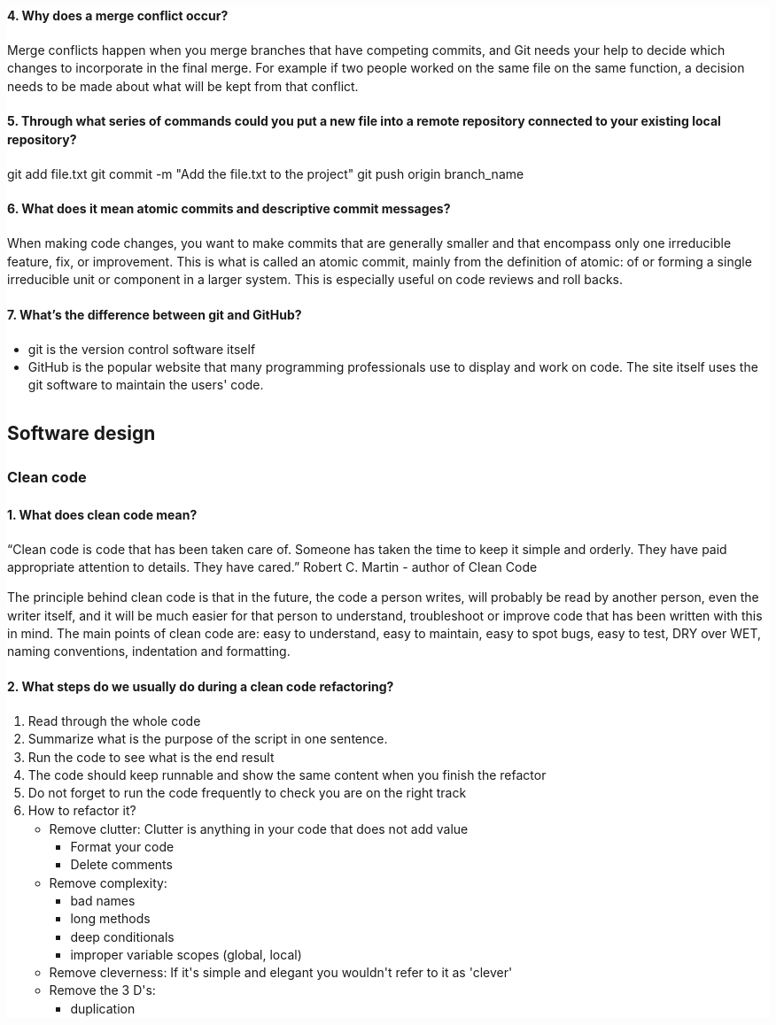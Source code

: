 #### 4. Why does a merge conflict occur?

Merge conflicts happen when you merge branches that have competing commits, and Git needs your help to decide which changes to incorporate in the final merge. For example if two people worked on the same file on the same function, a decision needs to be made about what will be kept from that conflict.

#### 5. Through what series of commands could you put a new file into a remote repository connected to your existing local repository?

git add file.txt
git commit -m "Add the file.txt to the project"
git push origin branch_name

#### 6. What does it mean atomic commits and descriptive commit messages?

When making code changes, you want to make commits that are generally smaller and that encompass only one irreducible feature, fix, or improvement. This is what is called an atomic commit, mainly from the definition of atomic: of or forming a single irreducible unit or component in a larger system. This is especially useful on code reviews and roll backs.

#### 7. What’s the difference between git and GitHub?

- git is the version control software itself
- GitHub is the popular website that many programming professionals use to display and work on code. The site itself uses the git software to maintain the users' code.


## Software design


### Clean code

#### 1. What does clean code mean?

“Clean code is code that has been taken care of. Someone has taken the time to keep it simple and orderly. They have paid appropriate attention to details. They have cared.” Robert C. Martin - author of Clean Code

The principle behind clean code is that in the future, the code a person writes, will probably be read by another person, even the writer itself, and it will be much easier for that person to understand, troubleshoot or improve code that has been written with this in mind. The main points of clean code are: easy to understand, easy to maintain, easy to spot bugs, easy to test, DRY over WET, naming conventions, indentation and formatting.

#### 2. What steps do we usually do during a clean code refactoring?

1. Read through the whole code
2. Summarize what is the purpose of the script in one sentence.
3. Run the code to see what is the end result
4. The code should keep runnable and show the same content when you finish the refactor
5. Do not forget to run the code frequently to check you are on the right track
6. How to refactor it?
    - Remove clutter: Clutter is anything in your code that does not add value
        - Format your code
        - Delete comments
    - Remove complexity:
        - bad names
        - long methods
        - deep conditionals
        - improper variable scopes (global, local)
    - Remove cleverness: If it's simple and elegant you wouldn't refer to it as 'clever'
    - Remove the 3 D's:
        - duplication